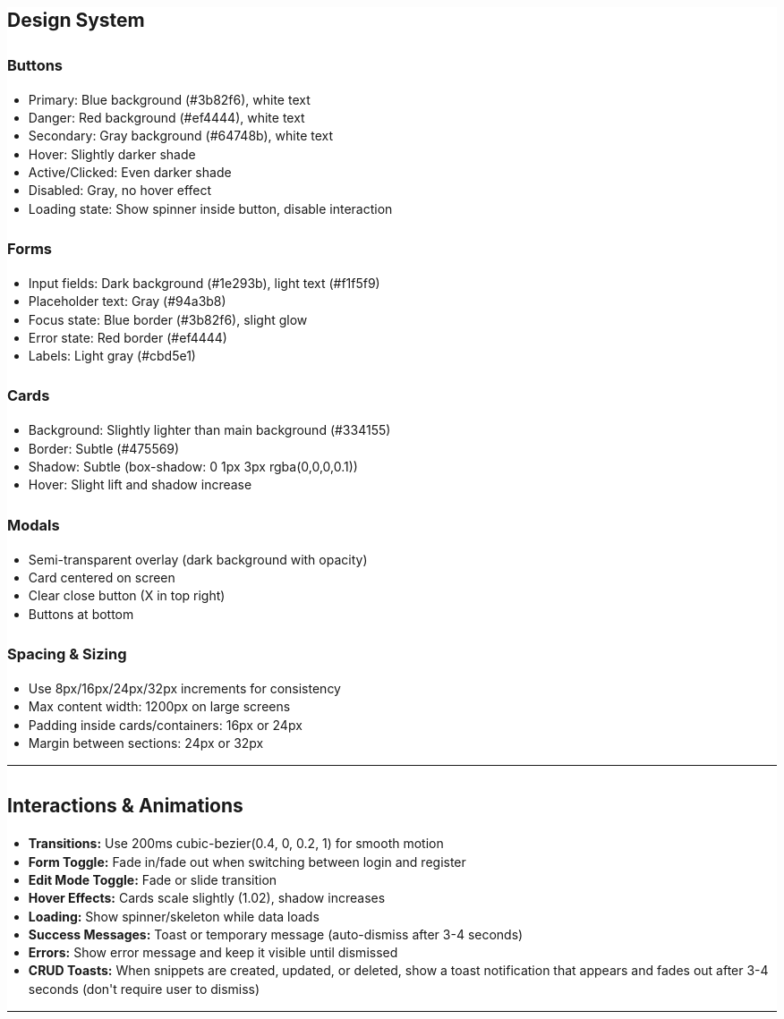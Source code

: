 
## Design System

### Buttons
- Primary: Blue background (#3b82f6), white text
- Danger: Red background (#ef4444), white text
- Secondary: Gray background (#64748b), white text
- Hover: Slightly darker shade
- Active/Clicked: Even darker shade
- Disabled: Gray, no hover effect
- Loading state: Show spinner inside button, disable interaction

### Forms
- Input fields: Dark background (#1e293b), light text (#f1f5f9)
- Placeholder text: Gray (#94a3b8)
- Focus state: Blue border (#3b82f6), slight glow
- Error state: Red border (#ef4444)
- Labels: Light gray (#cbd5e1)

### Cards
- Background: Slightly lighter than main background (#334155)
- Border: Subtle (#475569)
- Shadow: Subtle (box-shadow: 0 1px 3px rgba(0,0,0,0.1))
- Hover: Slight lift and shadow increase

### Modals
- Semi-transparent overlay (dark background with opacity)
- Card centered on screen
- Clear close button (X in top right)
- Buttons at bottom

### Spacing & Sizing
- Use 8px/16px/24px/32px increments for consistency
- Max content width: 1200px on large screens
- Padding inside cards/containers: 16px or 24px
- Margin between sections: 24px or 32px

---

## Interactions & Animations

- **Transitions:** Use 200ms cubic-bezier(0.4, 0, 0.2, 1) for smooth motion
- **Form Toggle:** Fade in/fade out when switching between login and register
- **Edit Mode Toggle:** Fade or slide transition
- **Hover Effects:** Cards scale slightly (1.02), shadow increases
- **Loading:** Show spinner/skeleton while data loads
- **Success Messages:** Toast or temporary message (auto-dismiss after 3-4 seconds)
- **Errors:** Show error message and keep it visible until dismissed
- **CRUD Toasts:** When snippets are created, updated, or deleted, show a toast notification that appears and fades out after 3-4 seconds (don't require user to dismiss)

---